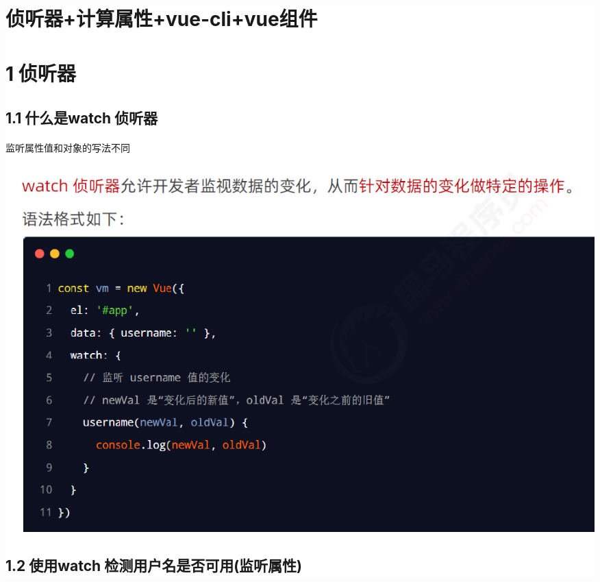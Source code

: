 # 侦听器+计算属性+vue-cli+vue组件

# 1  侦听器

## 1.1 什么是watch 侦听器

监听属性值和对象的写法不同

![image-20220901172209369](../../图片/image-20220901172209369.png)

## 1.2 使用watch 检测用户名是否可用(监听属性)
